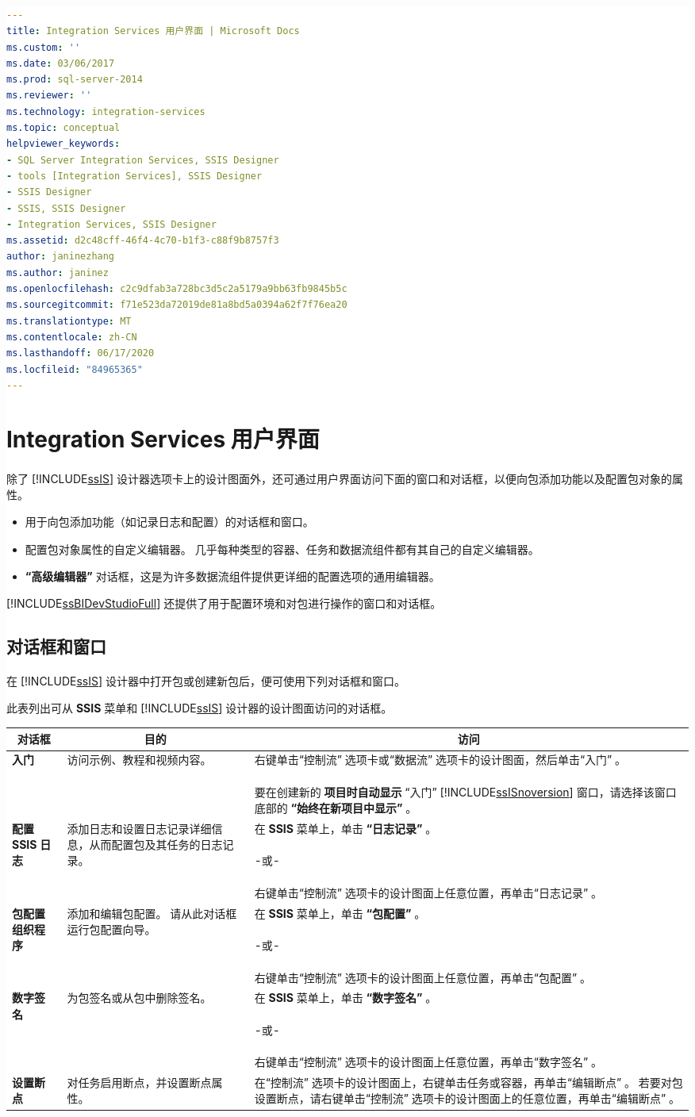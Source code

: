 ```yaml
---
title: Integration Services 用户界面 | Microsoft Docs
ms.custom: ''
ms.date: 03/06/2017
ms.prod: sql-server-2014
ms.reviewer: ''
ms.technology: integration-services
ms.topic: conceptual
helpviewer_keywords:
- SQL Server Integration Services, SSIS Designer
- tools [Integration Services], SSIS Designer
- SSIS Designer
- SSIS, SSIS Designer
- Integration Services, SSIS Designer
ms.assetid: d2c48cff-46f4-4c70-b1f3-c88f9b8757f3
author: janinezhang
ms.author: janinez
ms.openlocfilehash: c2c9dfab3a728bc3d5c2a5179a9bb63fb9845b5c
ms.sourcegitcommit: f71e523da72019de81a8bd5a0394a62f7f76ea20
ms.translationtype: MT
ms.contentlocale: zh-CN
ms.lasthandoff: 06/17/2020
ms.locfileid: "84965365"
---
```

# <a name="integration-services-user-interface"></a>Integration Services 用户界面
  除了 [!INCLUDE[ssIS](../includes/ssis-md.md)] 设计器选项卡上的设计图面外，还可通过用户界面访问下面的窗口和对话框，以便向包添加功能以及配置包对象的属性。  
  
-   用于向包添加功能（如记录日志和配置）的对话框和窗口。  
  
-   配置包对象属性的自定义编辑器。 几乎每种类型的容器、任务和数据流组件都有其自己的自定义编辑器。  
  
-   **“高级编辑器”** 对话框，这是为许多数据流组件提供更详细的配置选项的通用编辑器。  
  
 [!INCLUDE[ssBIDevStudioFull](../includes/ssbidevstudiofull-md.md)] 还提供了用于配置环境和对包进行操作的窗口和对话框。  
  
## <a name="dialog-boxes-and-windows"></a>对话框和窗口  
 在 [!INCLUDE[ssIS](../includes/ssis-md.md)] 设计器中打开包或创建新包后，便可使用下列对话框和窗口。  
  
 此表列出可从 **SSIS** 菜单和 [!INCLUDE[ssIS](../includes/ssis-md.md)] 设计器的设计图面访问的对话框。  
  
|对话框|目的|访问|  
|----------------|-------------|------------|  
|**入门**|访问示例、教程和视频内容。|右键单击“控制流”  选项卡或“数据流”  选项卡的设计图面，然后单击“入门”  。<br /><br /> 要在创建新的 **项目时自动显示** “入门” [!INCLUDE[ssISnoversion](../includes/ssisnoversion-md.md)] 窗口，请选择该窗口底部的 **“始终在新项目中显示”** 。|  
|**配置 SSIS 日志**|添加日志和设置日志记录详细信息，从而配置包及其任务的日志记录。|在 **SSIS** 菜单上，单击 **“日志记录”** 。<br /><br /> -或-<br /><br /> 右键单击“控制流”  选项卡的设计图面上任意位置，再单击“日志记录”  。|  
|**包配置组织程序**|添加和编辑包配置。 请从此对话框运行包配置向导。|在 **SSIS** 菜单上，单击 **“包配置”** 。<br /><br /> -或-<br /><br /> 右键单击“控制流”  选项卡的设计图面上任意位置，再单击“包配置”  。|  
|**数字签名**|为包签名或从包中删除签名。|在 **SSIS** 菜单上，单击 **“数字签名”** 。<br /><br /> -或-<br /><br /> 右键单击“控制流”  选项卡的设计图面上任意位置，再单击“数字签名”  。|  
|**设置断点**|对任务启用断点，并设置断点属性。|在“控制流”  选项卡的设计图面上，右键单击任务或容器，再单击“编辑断点”  。 若要对包设置断点，请右键单击“控制流”  选项卡的设计图面上的任意位置，再单击“编辑断点”  。|  
  